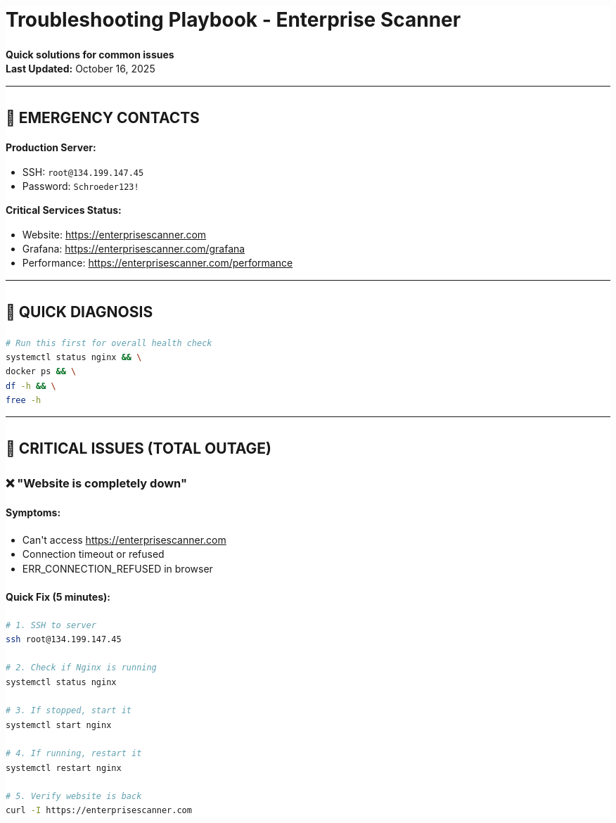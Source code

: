 # Troubleshooting Playbook - Enterprise Scanner
**Quick solutions for common issues**  
**Last Updated:** October 16, 2025

---

## 🚨 EMERGENCY CONTACTS

**Production Server:**
- SSH: `root@134.199.147.45`
- Password: `Schroeder123!`

**Critical Services Status:**
- Website: https://enterprisescanner.com
- Grafana: https://enterprisescanner.com/grafana
- Performance: https://enterprisescanner.com/performance

---

## 🎯 QUICK DIAGNOSIS

```bash
# Run this first for overall health check
systemctl status nginx && \
docker ps && \
df -h && \
free -h
```

---

## 🔴 CRITICAL ISSUES (TOTAL OUTAGE)

### ❌ **"Website is completely down"**

#### **Symptoms:**
- Can't access https://enterprisescanner.com
- Connection timeout or refused
- ERR_CONNECTION_REFUSED in browser

#### **Quick Fix (5 minutes):**
```bash
# 1. SSH to server
ssh root@134.199.147.45

# 2. Check if Nginx is running
systemctl status nginx

# 3. If stopped, start it
systemctl start nginx

# 4. If running, restart it
systemctl restart nginx

# 5. Verify website is back
curl -I https://enterprisescanner.com
```
